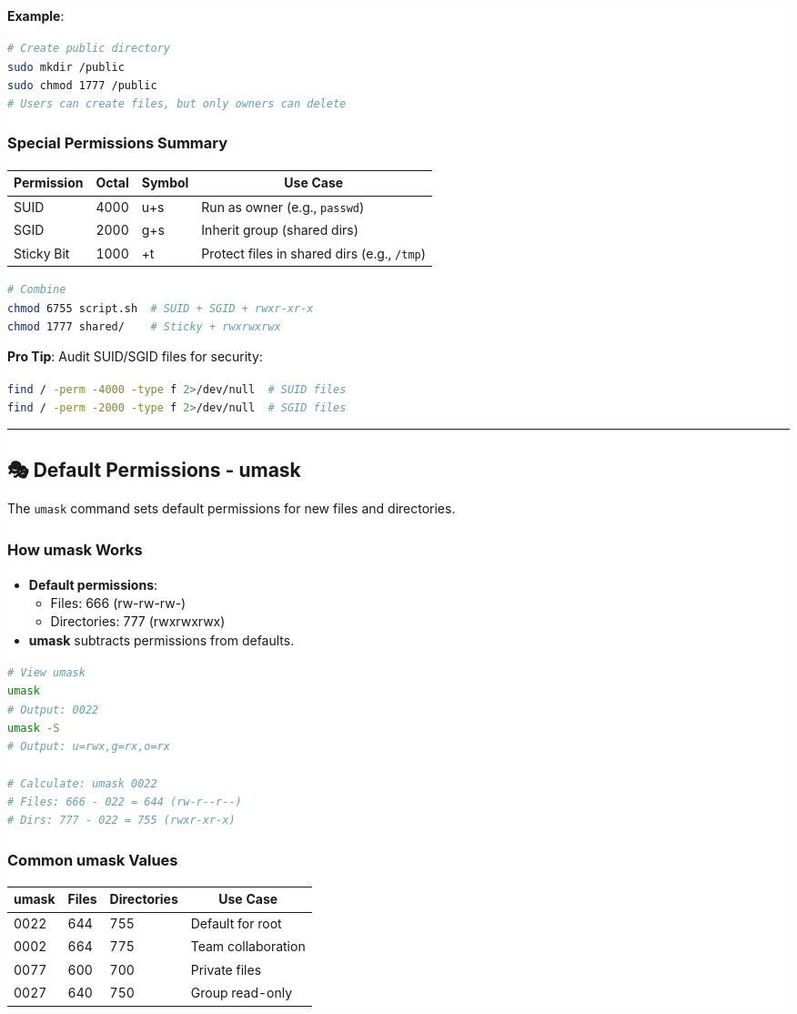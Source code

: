 **Example**:
```bash
# Create public directory
sudo mkdir /public
sudo chmod 1777 /public
# Users can create files, but only owners can delete
```

### Special Permissions Summary
| Permission | Octal | Symbol | Use Case |
|------------|-------|--------|----------|
| SUID | 4000 | u+s | Run as owner (e.g., `passwd`) |
| SGID | 2000 | g+s | Inherit group (shared dirs) |
| Sticky Bit | 1000 | +t | Protect files in shared dirs (e.g., `/tmp`) |

```bash
# Combine
chmod 6755 script.sh  # SUID + SGID + rwxr-xr-x
chmod 1777 shared/    # Sticky + rwxrwxrwx
```

**Pro Tip**: Audit SUID/SGID files for security:
```bash
find / -perm -4000 -type f 2>/dev/null  # SUID files
find / -perm -2000 -type f 2>/dev/null  # SGID files
```

---

## 🎭 Default Permissions - umask

The `umask` command sets default permissions for new files and directories.

### How umask Works
- **Default permissions**:
  - Files: 666 (rw-rw-rw-)
  - Directories: 777 (rwxrwxrwx)
- **umask** subtracts permissions from defaults.

```bash
# View umask
umask
# Output: 0022
umask -S
# Output: u=rwx,g=rx,o=rx

# Calculate: umask 0022
# Files: 666 - 022 = 644 (rw-r--r--)
# Dirs: 777 - 022 = 755 (rwxr-xr-x)
```

### Common umask Values
| umask | Files | Directories | Use Case |
|-------|-------|-------------|----------|
| 0022 | 644 | 755 | Default for root |
| 0002 | 664 | 775 | Team collaboration |
| 0077 | 600 | 700 | Private files |
| 0027 | 640 | 750 | Group read-only |
